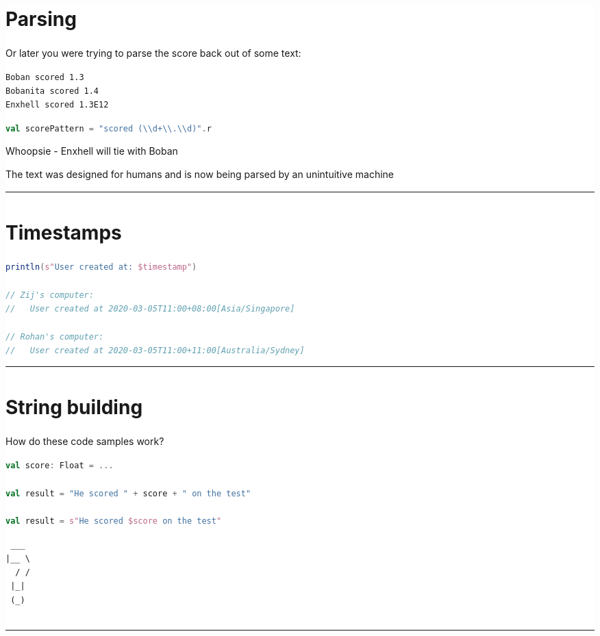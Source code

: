 
# Parsing

Or later you were trying to parse the score back out of some text:

```
Boban scored 1.3
Bobanita scored 1.4
Enxhell scored 1.3E12
```

```scala
val scorePattern = "scored (\\d+\\.\\d)".r
```

Whoopsie - Enxhell will tie with Boban

The text was designed for humans and is now being parsed by an unintuitive machine

---

# Timestamps

```scala
println(s"User created at: $timestamp")

// Zij's computer:
//   User created at 2020-03-05T11:00+08:00[Asia/Singapore]

// Rohan's computer:
//   User created at 2020-03-05T11:00+11:00[Australia/Sydney]
```

---

# String building

How do these code samples work?

```scala
val score: Float = ...

val result = "He scored " + score + " on the test"

val result = s"He scored $score on the test"
```

```
 ___ 
|__ \
  / /
 |_| 
 (_) 
     
```

---